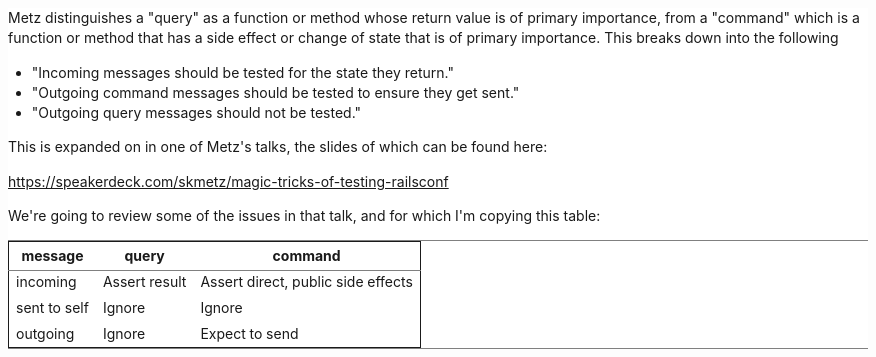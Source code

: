 Metz distinguishes a "query" as a function or method whose return
value is of primary importance, from a "command" which is a function
or method that has a side effect or change of state that is of primary
importance. This breaks down into the following

-   "Incoming messages should be tested for the state they return."
-   "Outgoing command messages should be tested to ensure they get
    sent."
-   "Outgoing query messages should not be tested."

This is expanded on in one of Metz's talks, the slides of
which can be found here:

<https://speakerdeck.com/skmetz/magic-tricks-of-testing-railsconf>

We're going to review some of the issues in that talk, and for which
I'm copying this table:

<table border="2" cellspacing="0" cellpadding="6" rules="groups" frame="hsides">


<colgroup>
<col  class="org-left" />

<col  class="org-left" />

<col  class="org-left" />
</colgroup>
<thead>
<tr>
<th scope="col" class="org-left">message</th>
<th scope="col" class="org-left">query</th>
<th scope="col" class="org-left">command</th>
</tr>
</thead>

<tbody>
<tr>
<td class="org-left">incoming</td>
<td class="org-left">Assert result</td>
<td class="org-left">Assert direct, public side effects</td>
</tr>


<tr>
<td class="org-left">sent to self</td>
<td class="org-left">Ignore</td>
<td class="org-left">Ignore</td>
</tr>


<tr>
<td class="org-left">outgoing</td>
<td class="org-left">Ignore</td>
<td class="org-left">Expect to send</td>
</tr>
</tbody>
</table>
